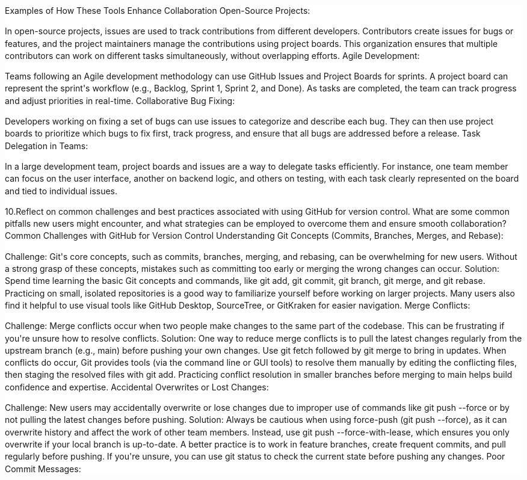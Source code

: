 Examples of How These Tools Enhance Collaboration
Open-Source Projects:

In open-source projects, issues are used to track contributions from different developers. Contributors create issues for bugs or features, and the project maintainers manage the contributions using project boards. This organization ensures that multiple contributors can work on different tasks simultaneously, without overlapping efforts.
Agile Development:

Teams following an Agile development methodology can use GitHub Issues and Project Boards for sprints. A project board can represent the sprint's workflow (e.g., Backlog, Sprint 1, Sprint 2, and Done). As tasks are completed, the team can track progress and adjust priorities in real-time.
Collaborative Bug Fixing:

Developers working on fixing a set of bugs can use issues to categorize and describe each bug. They can then use project boards to prioritize which bugs to fix first, track progress, and ensure that all bugs are addressed before a release.
Task Delegation in Teams:

In a large development team, project boards and issues are a way to delegate tasks efficiently. For instance, one team member can focus on the user interface, another on backend logic, and others on testing, with each task clearly represented on the board and tied to individual issues.

10.Reflect on common challenges and best practices associated with using GitHub for version control. What are some common pitfalls new users might encounter, and what strategies can be employed to overcome them and ensure smooth collaboration?
Common Challenges with GitHub for Version Control
Understanding Git Concepts (Commits, Branches, Merges, and Rebase):

Challenge: Git's core concepts, such as commits, branches, merging, and rebasing, can be overwhelming for new users. Without a strong grasp of these concepts, mistakes such as committing too early or merging the wrong changes can occur.
Solution: Spend time learning the basic Git concepts and commands, like git add, git commit, git branch, git merge, and git rebase. Practicing on small, isolated repositories is a good way to familiarize yourself before working on larger projects. Many users also find it helpful to use visual tools like GitHub Desktop, SourceTree, or GitKraken for easier navigation.
Merge Conflicts:

Challenge: Merge conflicts occur when two people make changes to the same part of the codebase. This can be frustrating if you're unsure how to resolve conflicts.
Solution: One way to reduce merge conflicts is to pull the latest changes regularly from the upstream branch (e.g., main) before pushing your own changes. Use git fetch followed by git merge to bring in updates. When conflicts do occur, Git provides tools (via the command line or GUI tools) to resolve them manually by editing the conflicting files, then staging the resolved files with git add. Practicing conflict resolution in smaller branches before merging to main helps build confidence and expertise.
Accidental Overwrites or Lost Changes:

Challenge: New users may accidentally overwrite or lose changes due to improper use of commands like git push --force or by not pulling the latest changes before pushing.
Solution: Always be cautious when using force-push (git push --force), as it can overwrite history and affect the work of other team members. Instead, use git push --force-with-lease, which ensures you only overwrite if your local branch is up-to-date. A better practice is to work in feature branches, create frequent commits, and pull regularly before pushing. If you're unsure, you can use git status to check the current state before pushing any changes.
Poor Commit Messages:
